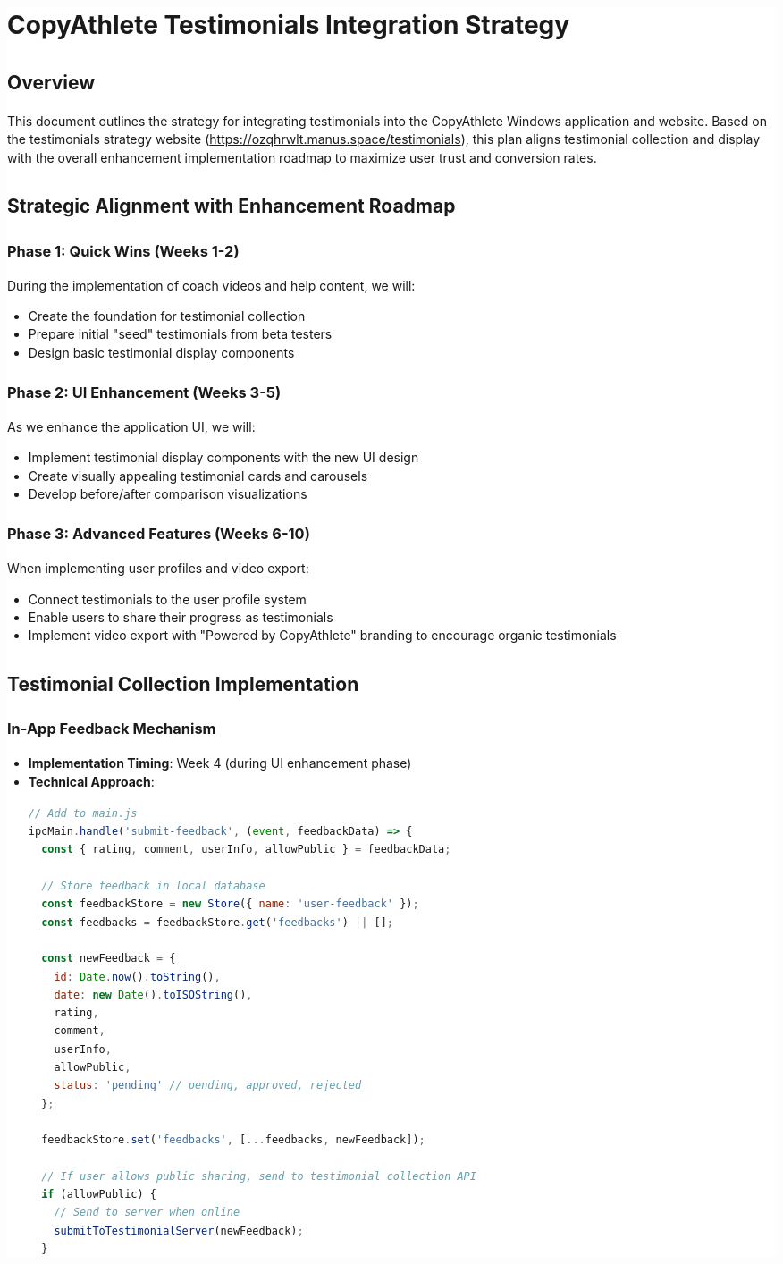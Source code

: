 # CopyAthlete Testimonials Integration Strategy

## Overview

This document outlines the strategy for integrating testimonials into the CopyAthlete Windows application and website. Based on the testimonials strategy website (https://ozqhrwlt.manus.space/testimonials), this plan aligns testimonial collection and display with the overall enhancement implementation roadmap to maximize user trust and conversion rates.

## Strategic Alignment with Enhancement Roadmap

### Phase 1: Quick Wins (Weeks 1-2)
During the implementation of coach videos and help content, we will:
- Create the foundation for testimonial collection
- Prepare initial "seed" testimonials from beta testers
- Design basic testimonial display components

### Phase 2: UI Enhancement (Weeks 3-5)
As we enhance the application UI, we will:
- Implement testimonial display components with the new UI design
- Create visually appealing testimonial cards and carousels
- Develop before/after comparison visualizations

### Phase 3: Advanced Features (Weeks 6-10)
When implementing user profiles and video export:
- Connect testimonials to the user profile system
- Enable users to share their progress as testimonials
- Implement video export with "Powered by CopyAthlete" branding to encourage organic testimonials

## Testimonial Collection Implementation

### In-App Feedback Mechanism
- **Implementation Timing**: Week 4 (during UI enhancement phase)
- **Technical Approach**:
  ```javascript
  // Add to main.js
  ipcMain.handle('submit-feedback', (event, feedbackData) => {
    const { rating, comment, userInfo, allowPublic } = feedbackData;
    
    // Store feedback in local database
    const feedbackStore = new Store({ name: 'user-feedback' });
    const feedbacks = feedbackStore.get('feedbacks') || [];
    
    const newFeedback = {
      id: Date.now().toString(),
      date: new Date().toISOString(),
      rating,
      comment,
      userInfo,
      allowPublic,
      status: 'pending' // pending, approved, rejected
    };
    
    feedbackStore.set('feedbacks', [...feedbacks, newFeedback]);
    
    // If user allows public sharing, send to testimonial collection API
    if (allowPublic) {
      // Send to server when online
      submitToTestimonialServer(newFeedback);
    }
  ```